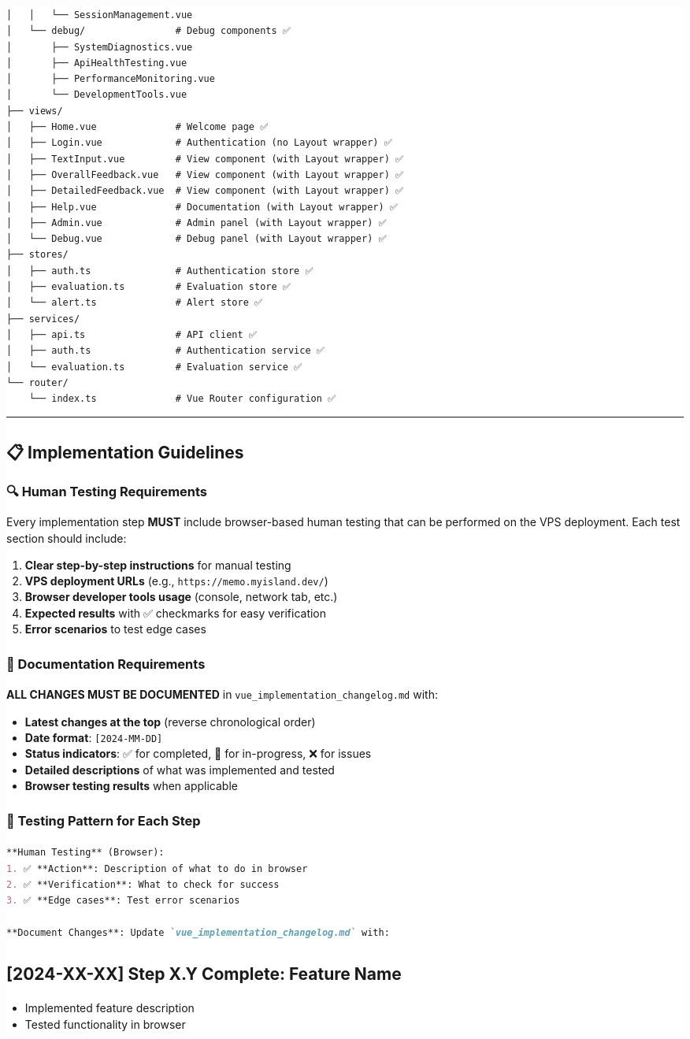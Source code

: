 ```
│   │   └── SessionManagement.vue
│   └── debug/                # Debug components ✅
│       ├── SystemDiagnostics.vue
│       ├── ApiHealthTesting.vue
│       ├── PerformanceMonitoring.vue
│       └── DevelopmentTools.vue
├── views/
│   ├── Home.vue              # Welcome page ✅
│   ├── Login.vue             # Authentication (no Layout wrapper) ✅
│   ├── TextInput.vue         # View component (with Layout wrapper) ✅
│   ├── OverallFeedback.vue   # View component (with Layout wrapper) ✅
│   ├── DetailedFeedback.vue  # View component (with Layout wrapper) ✅
│   ├── Help.vue              # Documentation (with Layout wrapper) ✅
│   ├── Admin.vue             # Admin panel (with Layout wrapper) ✅
│   └── Debug.vue             # Debug panel (with Layout wrapper) ✅
├── stores/
│   ├── auth.ts               # Authentication store ✅
│   ├── evaluation.ts         # Evaluation store ✅
│   └── alert.ts              # Alert store ✅
├── services/
│   ├── api.ts                # API client ✅
│   ├── auth.ts               # Authentication service ✅
│   └── evaluation.ts         # Evaluation service ✅
└── router/
    └── index.ts              # Vue Router configuration ✅
```

---

## 📋 Implementation Guidelines

### **🔍 Human Testing Requirements**
Every implementation step **MUST** include browser-based human testing that can be performed on the VPS deployment. Each test section should include:

1. **Clear step-by-step instructions** for manual testing
2. **VPS deployment URLs** (e.g., `https://memo.myisland.dev/`)
3. **Browser developer tools usage** (console, network tab, etc.)
4. **Expected results** with ✅ checkmarks for easy verification
5. **Error scenarios** to test edge cases

### **📝 Documentation Requirements**
**ALL CHANGES MUST BE DOCUMENTED** in `vue_implementation_changelog.md` with:

- **Latest changes at the top** (reverse chronological order)
- **Date format**: `[2024-MM-DD]`
- **Status indicators**: ✅ for completed, 🔄 for in-progress, ❌ for issues
- **Detailed descriptions** of what was implemented and tested
- **Browser testing results** when applicable

### **🧪 Testing Pattern for Each Step**
```markdown
**Human Testing** (Browser):
1. ✅ **Action**: Description of what to do in browser
2. ✅ **Verification**: What to check for success
3. ✅ **Edge cases**: Test error scenarios

**Document Changes**: Update `vue_implementation_changelog.md` with:
```
## [2024-XX-XX] Step X.Y Complete: Feature Name
- Implemented feature description
- Tested functionality in browser